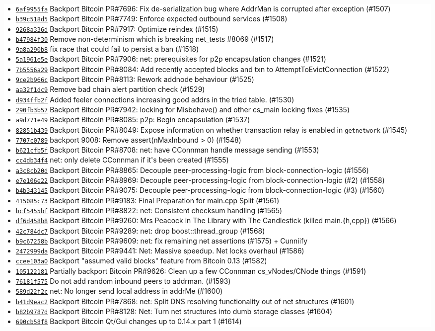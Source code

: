 - [`6af9955fa`](https://github.com/cunniblockchain/cunnicore/commit/6af9955fa) Backport Bitcoin PR#7696: Fix de-serialization bug where AddrMan is corrupted after exception (#1507)
- [`b39c518d5`](https://github.com/cunniblockchain/cunnicore/commit/b39c518d5) Backport Bitcoin PR#7749: Enforce expected outbound services (#1508)
- [`9268a336d`](https://github.com/cunniblockchain/cunnicore/commit/9268a336d) Backport Bitcoin PR#7917: Optimize reindex (#1515)
- [`b47984f30`](https://github.com/cunniblockchain/cunnicore/commit/b47984f30) Remove non-determinism which is breaking net_tests #8069 (#1517)
- [`9a8a290b8`](https://github.com/cunniblockchain/cunnicore/commit/9a8a290b8) fix race that could fail to persist a ban (#1518)
- [`5a1961e5e`](https://github.com/cunniblockchain/cunnicore/commit/5a1961e5e) Backport Bitcoin PR#7906: net: prerequisites for p2p encapsulation changes (#1521)
- [`7b5556a29`](https://github.com/cunniblockchain/cunnicore/commit/7b5556a29) Backport Bitcoin PR#8084: Add recently accepted blocks and txn to AttemptToEvictConnection (#1522)
- [`9ce2b966c`](https://github.com/cunniblockchain/cunnicore/commit/9ce2b966c) Backport Bitcoin PR#8113: Rework addnode behaviour (#1525)
- [`aa32f1dc9`](https://github.com/cunniblockchain/cunnicore/commit/aa32f1dc9) Remove bad chain alert partition check (#1529)
- [`d934ffb2f`](https://github.com/cunniblockchain/cunnicore/commit/d934ffb2f) Added feeler connections increasing good addrs in the tried table. (#1530)
- [`290fb3b57`](https://github.com/cunniblockchain/cunnicore/commit/290fb3b57) Backport Bitcoin PR#7942: locking for Misbehave() and other cs_main locking fixes (#1535)
- [`a9d771e49`](https://github.com/cunniblockchain/cunnicore/commit/a9d771e49) Backport Bitcoin PR#8085: p2p: Begin encapsulation (#1537)
- [`82851b439`](https://github.com/cunniblockchain/cunnicore/commit/82851b439) Backport Bitcoin PR#8049: Expose information on whether transaction relay is enabled in `getnetwork` (#1545)
- [`7707c0789`](https://github.com/cunniblockchain/cunnicore/commit/7707c0789) backport 9008: Remove assert(nMaxInbound > 0) (#1548)
- [`b621cfb5f`](https://github.com/cunniblockchain/cunnicore/commit/b621cfb5f) Backport Bitcoin PR#8708: net: have CConnman handle message sending (#1553)
- [`cc4db34f4`](https://github.com/cunniblockchain/cunnicore/commit/cc4db34f4) net: only delete CConnman if it's been created (#1555)
- [`a3c8cb20d`](https://github.com/cunniblockchain/cunnicore/commit/a3c8cb20d) Backport Bitcoin PR#8865: Decouple peer-processing-logic from block-connection-logic (#1556)
- [`e7e106e22`](https://github.com/cunniblockchain/cunnicore/commit/e7e106e22) Backport Bitcoin PR#8969: Decouple peer-processing-logic from block-connection-logic (#2) (#1558)
- [`b4b343145`](https://github.com/cunniblockchain/cunnicore/commit/b4b343145) Backport Bitcoin PR#9075: Decouple peer-processing-logic from block-connection-logic (#3) (#1560)
- [`415085c73`](https://github.com/cunniblockchain/cunnicore/commit/415085c73) Backport Bitcoin PR#9183: Final Preparation for main.cpp Split (#1561)
- [`bcf5455bf`](https://github.com/cunniblockchain/cunnicore/commit/bcf5455bf) Backport Bitcoin PR#8822: net: Consistent checksum handling (#1565)
- [`df6d458b8`](https://github.com/cunniblockchain/cunnicore/commit/df6d458b8) Backport Bitcoin PR#9260: Mrs Peacock in The Library with The Candlestick (killed main.{h,cpp}) (#1566)
- [`42c784dc7`](https://github.com/cunniblockchain/cunnicore/commit/42c784dc7) Backport Bitcoin PR#9289: net: drop boost::thread_group (#1568)
- [`b9c67258b`](https://github.com/cunniblockchain/cunnicore/commit/b9c67258b) Backport Bitcoin PR#9609: net: fix remaining net assertions (#1575) + Cunniify
- [`2472999da`](https://github.com/cunniblockchain/cunnicore/commit/2472999da) Backport Bitcoin PR#9441: Net: Massive speedup. Net locks overhaul (#1586)
- [`ccee103a0`](https://github.com/cunniblockchain/cunnicore/commit/ccee103a0) Backport "assumed valid blocks" feature from Bitcoin 0.13 (#1582)
- [`105122181`](https://github.com/cunniblockchain/cunnicore/commit/105122181) Partially backport Bitcoin PR#9626: Clean up a few CConnman cs_vNodes/CNode things (#1591)
- [`76181f575`](https://github.com/cunniblockchain/cunnicore/commit/76181f575) Do not add random inbound peers to addrman. (#1593)
- [`589d22f2c`](https://github.com/cunniblockchain/cunnicore/commit/589d22f2c) net: No longer send local address in addrMe (#1600)
- [`b41d9eac2`](https://github.com/cunniblockchain/cunnicore/commit/b41d9eac2) Backport Bitcoin PR#7868: net: Split DNS resolving functionality out of net structures (#1601)
- [`b82b9787d`](https://github.com/cunniblockchain/cunnicore/commit/b82b9787d) Backport Bitcoin PR#8128: Net: Turn net structures into dumb storage classes (#1604)
- [`690cb58f8`](https://github.com/cunniblockchain/cunnicore/commit/690cb58f8) Backport Bitcoin Qt/Gui changes up to 0.14.x part 1 (#1614)